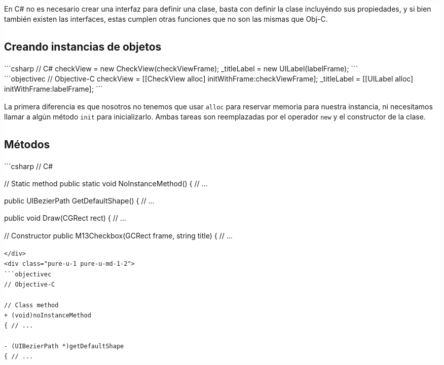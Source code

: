 ```objectivec  
```  
</div>  
</div>

En C# no es necesario crear una interfaz para definir una clase, basta con definir la clase incluyéndo sus propiedades, y si bien también existen las interfaces, estas cumplen otras funciones que no son las mismas que Obj-C.

## Creando instancias de objetos

<div class="pure-g">
<div class="pure-u-1 pure-u-md-1-2">
```csharp  
// C#
checkView = new CheckView(checkViewFrame);
_titleLabel = new UILabel(labelFrame);
```  
</div>
<div class="pure-u-1 pure-u-md-1-2">
```objectivec  
// Objective-C
checkView = [[CheckView alloc] initWithFrame:checkViewFrame];
_titleLabel = [[UILabel alloc] initWithFrame:labelFrame];
```  
</div>  
</div>

La primera diferencia es que nosotros no tenemos que usar `alloc` para reservar memoria para nuestra instancia, ni necesitamos llamar a algún método `init` para inicializarlo. Ambas tareas son reemplazadas por el operador `new` y el constructor de la clase.


## Métodos

<div class="pure-g">
<div class="pure-u-1 pure-u-md-1-2">
```csharp  
// C#

// Static method
public static void NoInstanceMethod()
{ // ...

public UIBezierPath GetDefaultShape()
{ // ...
            
public void Draw(CGRect rect)
{ // ...

// Constructor
public M13Checkbox(GCRect frame, string title)
{ // ...
```  
</div>
<div class="pure-u-1 pure-u-md-1-2">
```objectivec  
// Objective-C

// Class method
+ (void)noInstanceMethod
{ // ...

- (UIBezierPath *)getDefaultShape
{ // ...

```